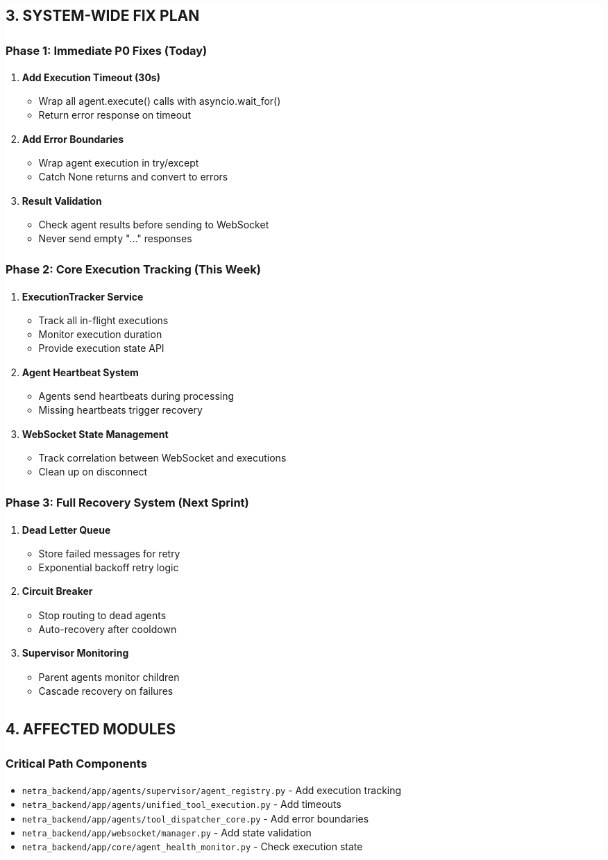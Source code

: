 ## 3. SYSTEM-WIDE FIX PLAN

### Phase 1: Immediate P0 Fixes (Today)
1. **Add Execution Timeout (30s)**
   - Wrap all agent.execute() calls with asyncio.wait_for()
   - Return error response on timeout
   
2. **Add Error Boundaries**
   - Wrap agent execution in try/except
   - Catch None returns and convert to errors
   
3. **Result Validation**
   - Check agent results before sending to WebSocket
   - Never send empty "..." responses

### Phase 2: Core Execution Tracking (This Week)
1. **ExecutionTracker Service**
   - Track all in-flight executions
   - Monitor execution duration
   - Provide execution state API
   
2. **Agent Heartbeat System**
   - Agents send heartbeats during processing
   - Missing heartbeats trigger recovery
   
3. **WebSocket State Management**
   - Track correlation between WebSocket and executions
   - Clean up on disconnect

### Phase 3: Full Recovery System (Next Sprint)
1. **Dead Letter Queue**
   - Store failed messages for retry
   - Exponential backoff retry logic
   
2. **Circuit Breaker**
   - Stop routing to dead agents
   - Auto-recovery after cooldown
   
3. **Supervisor Monitoring**
   - Parent agents monitor children
   - Cascade recovery on failures

## 4. AFFECTED MODULES

### Critical Path Components
- `netra_backend/app/agents/supervisor/agent_registry.py` - Add execution tracking
- `netra_backend/app/agents/unified_tool_execution.py` - Add timeouts
- `netra_backend/app/agents/tool_dispatcher_core.py` - Add error boundaries
- `netra_backend/app/websocket/manager.py` - Add state validation
- `netra_backend/app/core/agent_health_monitor.py` - Check execution state
